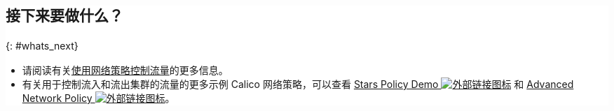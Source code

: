 ## 接下来要做什么？
{: #whats_next}

* 请阅读有关[使用网络策略控制流量](/docs/containers?topic=containers-network_policies)的更多信息。
* 有关用于控制流入和流出集群的流量的更多示例 Calico 网络策略，可以查看 [Stars Policy Demo ![外部链接图标](../icons/launch-glyph.svg "外部链接图标")](https://docs.projectcalico.org/v3.1/getting-started/kubernetes/tutorials/stars-policy/) 和 [Advanced Network Policy ![外部链接图标](../icons/launch-glyph.svg "外部链接图标")](https://docs.projectcalico.org/v3.1/getting-started/kubernetes/tutorials/advanced-policy)。
